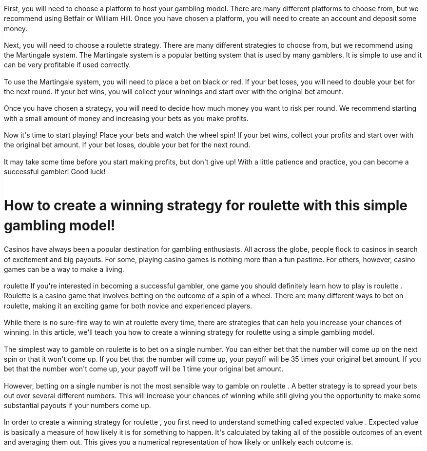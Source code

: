 First, you will need to choose a platform to host your gambling model. There are many different platforms to choose from, but we recommend using Betfair or William Hill. Once you have chosen a platform, you will need to create an account and deposit some money.

Next, you will need to choose a roulette strategy. There are many different strategies to choose from, but we recommend using the Martingale system. The Martingale system is a popular betting system that is used by many gamblers. It is simple to use and it can be very profitable if used correctly.

To use the Martingale system, you will need to place a bet on black or red. If your bet loses, you will need to double your bet for the next round. If your bet wins, you will collect your winnings and start over with the original bet amount.

Once you have chosen a strategy, you will need to decide how much money you want to risk per round. We recommend starting with a small amount of money and increasing your bets as you make profits.

Now it's time to start playing! Place your bets and watch the wheel spin! If your bet wins, collect your profits and start over with the original bet amount. If your bet loses, double your bet for the next round.

It may take some time before you start making profits, but don't give up! With a little patience and practice, you can become a successful gambler! Good luck!

#  How to create a winning strategy for roulette with this simple gambling model!



Casinos have always been a popular destination for gambling enthusiasts. All across the globe, people flock to casinos in search of excitement and big payouts. For some, playing casino games is nothing more than a fun pastime. For others, however, casino games can be a way to make a living.

 roulette 
If you're interested in becoming a successful gambler, one game you should definitely learn how to play is roulette . Roulette is a casino game that involves betting on the outcome of a spin of a wheel. There are many different ways to bet on roulette, making it an exciting game for both novice and experienced players.

While there is no sure-fire way to win at roulette every time, there are strategies that can help you increase your chances of winning. In this article, we'll teach you how to create a winning strategy for roulette using a simple gambling model.

The simplest way to gamble on roulette is to bet on a single number. You can either bet that the number will come up on the next spin or that it won't come up. If you bet that the number will come up, your payoff will be 35 times your original bet amount. If you bet that the number won't come up, your payoff will be 1 time your original bet amount.

However, betting on a single number is not the most sensible way to gamble on roulette . A better strategy is to spread your bets out over several different numbers. This will increase your chances of winning while still giving you the opportunity to make some substantial payouts if your numbers come up.

In order to create a winning strategy for roulette , you first need to understand something called expected value . Expected value is basically a measure of how likely it is for something to happen. It's calculated by taking all of the possible outcomes of an event and averaging them out. This gives you a numerical representation of how likely or unlikely each outcome is.
